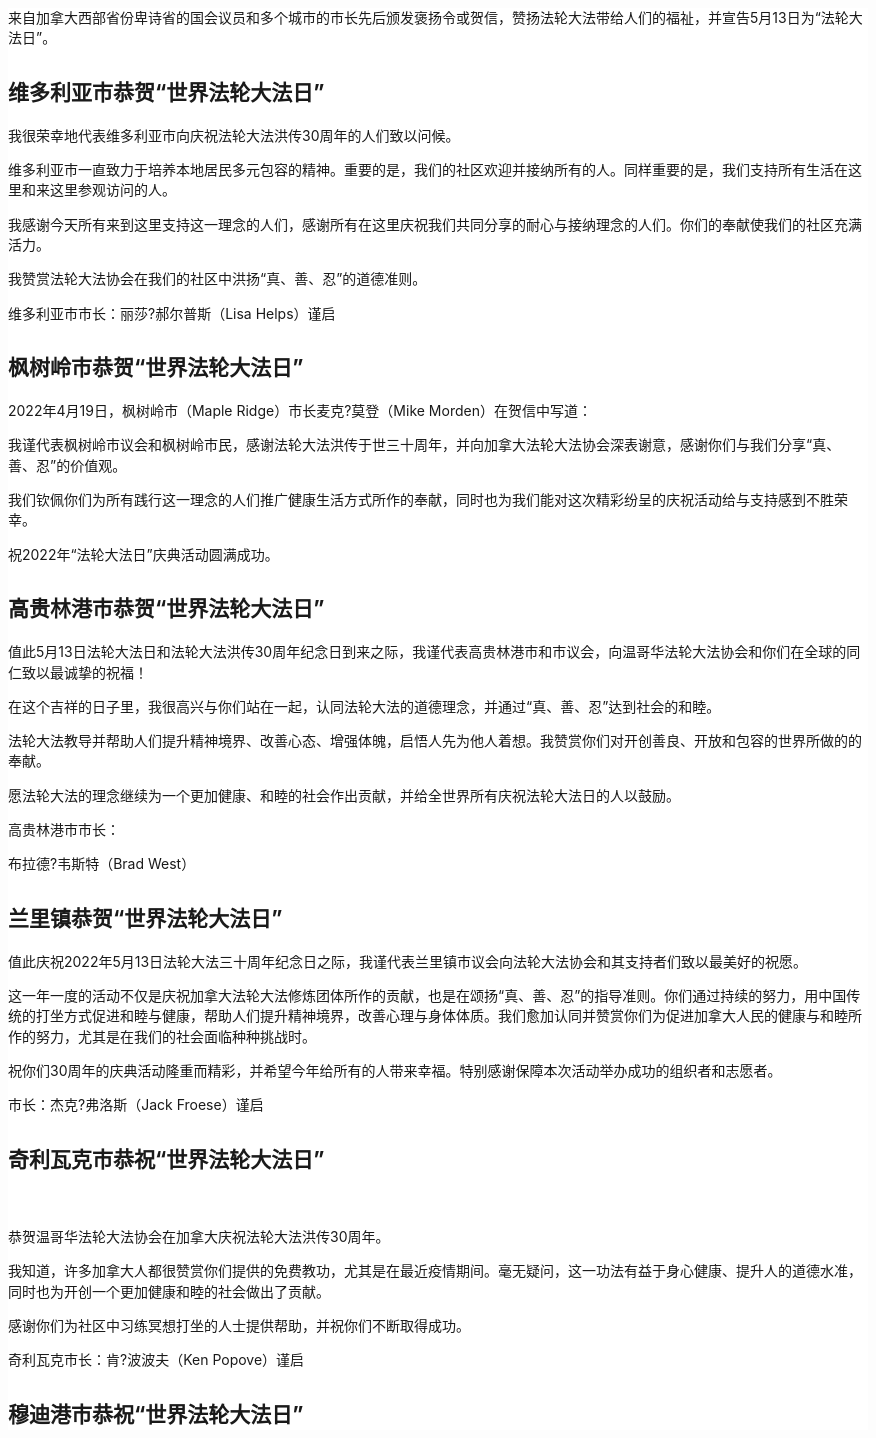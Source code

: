 <p><span style="font-weight: 400;">来自加拿大西部省份卑诗省的国会议员和多个城市的市长先后颁发<ahref="https://github.com/19920513/djy/blob/master/gb/tag/%E8%A4%92%E6%89%AC%E4%BB%A4.md#1">褒扬令</a>或贺信，赞扬法轮大法带给人们的福祉，并宣告</span><span style="font-weight: 400;">5</span><span style="font-weight: 400;">月</span><span style="font-weight: 400;">13</span><span style="font-weight: 400;">日为“法轮大法日”。</span></p>
<h2>维多利亚市恭贺“<ahref="https://github.com/19920513/djy/blob/master/gb/tag/%E4%B8%96%E7%95%8C%E6%B3%95%E8%BD%AE%E5%A4%A7%E6%B3%95%E6%97%A5.md#1">世界法轮大法日</a>”</h2>
<p><ahref="https://i.epochtimes.com/assets/uploads/2022/05/id13735315-05-Victoria-.jpg"><img class="aligncenter size-large wp-image-13735315" src="https://i.epochtimes.com/assets/uploads/2022/05/id13735315-05-Victoria--600x776.jpg" alt="" width="600" b="776" /></a><span style="font-weight: 400;">我很荣幸地代表维多利亚市向庆祝法轮大法洪传</span><span style="font-weight: 400;">30</span><span style="font-weight: 400;">周年的人们致以问候。</span></p>
<p><span style="font-weight: 400;">维多利亚市一直致力于培养本地居民多元包容的精神。重要的是，我们的社区欢迎并接纳所有的人。同样重要的是，我们支持所有生活在这里和来这里参观访问的人。</span></p>
<p><span style="font-weight: 400;">我感谢今天所有来到这里支持这一理念的人们，感谢所有在这里庆祝我们共同分享的耐心与接纳理念的人们。你们的奉献使我们的社区充满活力。</span></p>
<p><span style="font-weight: 400;">我赞赏法轮大法协会在我们的社区中洪扬“<ahref="https://github.com/19920513/djy/blob/master/gb/tag/%E7%9C%9F%E3%80%81%E5%96%84%E3%80%81%E5%BF%8D.md#1">真、善、忍</a>”的道德准则。</span></p>
<p><span style="font-weight: 400;">维多利亚市市长：丽莎?郝尔普斯（</span><span style="font-weight: 400;">Lisa Helps</span><span style="font-weight: 400;">）谨启</span></p>
<h2>枫树岭市恭贺“<ahref="https://github.com/19920513/djy/blob/master/gb/tag/%E4%B8%96%E7%95%8C%E6%B3%95%E8%BD%AE%E5%A4%A7%E6%B3%95%E6%97%A5.md#1">世界法轮大法日</a>”</h2>
<p><ahref="https://i.epochtimes.com/assets/uploads/2022/05/id13735990-01-Maple-Ridge_Mayor-Mike.jpg"><img class="aligncenter size-large wp-image-13735990" src="https://i.epochtimes.com/assets/uploads/2022/05/id13735990-01-Maple-Ridge_Mayor-Mike-600x776.jpg" alt="" width="600" b="776" /></a><span style="font-weight: 400;">2022</span><span style="font-weight: 400;">年</span><span style="font-weight: 400;">4</span><span style="font-weight: 400;">月</span><span style="font-weight: 400;">19</span><span style="font-weight: 400;">日，枫树岭市（</span><span style="font-weight: 400;">Maple Ridge</span><span style="font-weight: 400;">）市长麦克?莫登（</span><span style="font-weight: 400;">Mike Morden</span><span style="font-weight: 400;">）在贺信中写道：</span></p>
<p><span style="font-weight: 400;">我谨代表枫树岭市议会和枫树岭市民，感谢法轮大法洪传于世三十周年，并向加拿大法轮大法协会深表谢意，感谢你们与我们分享“<ahref="https://github.com/19920513/djy/blob/master/gb/tag/%E7%9C%9F%E3%80%81%E5%96%84%E3%80%81%E5%BF%8D.md#1">真、善、忍</a>”的价值观。</span></p>
<p><span style="font-weight: 400;">我们钦佩你们为所有践行这一理念的人们推广健康生活方式所作的奉献，同时也为我们能对这次精彩纷呈的庆祝活动给与支持感到不胜荣幸。</span></p>
<p><span style="font-weight: 400;">祝2022年“法轮大法日”庆典活动圆满成功。</span></p>
<h2>高贵林港市恭贺“世界法轮大法日”</h2>
<p><ahref="https://i.epochtimes.com/assets/uploads/2022/05/id13735316-03-Po-Co_.jpg"><img class="aligncenter size-large wp-image-13735316" src="https://i.epochtimes.com/assets/uploads/2022/05/id13735316-03-Po-Co_-600x776.jpg" alt="" width="600" b="776" /></a><span style="font-weight: 400;">值此</span><span style="font-weight: 400;">5</span><span style="font-weight: 400;">月</span><span style="font-weight: 400;">13</span><span style="font-weight: 400;">日法轮大法日和法轮大法洪传</span><span style="font-weight: 400;">30</span><span style="font-weight: 400;">周年纪念日到来之际，我谨代表高贵林港市和市议会，向温哥华法轮大法协会和你们在全球的同仁致以最诚挚的祝福！</span></p>
<p><span style="font-weight: 400;">在这个吉祥的日子里，我很高兴与你们站在一起，认同法轮大法的道德理念，并通过“真、善、忍”达到社会的和睦。</span></p>
<p><span style="font-weight: 400;">法轮大法教导并帮助人们提升精神境界、改善心态、增强体魄，启悟人先为他人着想。我赞赏你们对开创善良、开放和包容的世界所做的的奉献。</span></p>
<p><span style="font-weight: 400;">愿法轮大法的理念继续为一个更加健康、和睦的社会作出贡献，并给全世界所有庆祝法轮大法日的人以鼓励。</span></p>
<p>高贵林港市市长：</p>
<p><span style="font-weight: 400;">布拉德?韦斯特（</span><span style="font-weight: 400;">Brad West</span><span style="font-weight: 400;">）</span></p>
<h2>兰里镇恭贺“世界法轮大法日”</h2>
<p><ahref="https://i.epochtimes.com/assets/uploads/2022/05/id13735318-04-Township-of-Langley.jpg"><img class="aligncenter size-large wp-image-13735318" src="https://i.epochtimes.com/assets/uploads/2022/05/id13735318-04-Township-of-Langley-600x776.jpg" alt="" width="600" b="776" /></a><span style="font-weight: 400;">值此庆祝</span><span style="font-weight: 400;">2022</span><span style="font-weight: 400;">年</span><span style="font-weight: 400;">5</span><span style="font-weight: 400;">月</span><span style="font-weight: 400;">13</span><span style="font-weight: 400;">日法轮大法三十周年纪念日之际，我谨代表兰里镇市议会向法轮大法协会和其支持者们致以最美好的祝愿。</span></p>
<p><span style="font-weight: 400;">这一年一度的活动不仅是庆祝加拿大法轮大法修炼团体所作的贡献，也是在颂扬“真、善、忍”的指导准则。你们通过持续的努力，用中国传统的打坐方式促进和睦与健康，帮助人们提升精神境界，改善心理与身体体质。我们愈加认同并赞赏你们为促进加拿大人民的健康与和睦所作的努力，尤其是在我们的社会面临种种挑战时。</span></p>
<p><span style="font-weight: 400;">祝你们</span><span style="font-weight: 400;">30</span><span style="font-weight: 400;">周年的庆典活动隆重而精彩，并希望今年给所有的人带来幸福。特别感谢保障本次活动举办成功的组织者和志愿者。</span></p>
<p><span style="font-weight: 400;">市长：杰克?弗洛斯（</span><span style="font-weight: 400;">Jack Froese</span><span style="font-weight: 400;">）谨启</span></p>
<h2><strong>奇利瓦克市恭祝“世界法轮大法日”</strong></h2>
<p><ahref="https://i.epochtimes.com/assets/uploads/2022/05/id13735320-06-Chiliwack.jpg"><img class="aligncenter size-large wp-image-13735320" src="https://i.epochtimes.com/assets/uploads/2022/05/id13735320-06-Chiliwack-600x776.jpg" alt="" width="600" b="776" /></a></p>
<p><span style="font-weight: 400;">恭贺温哥华法轮大法协会在加拿大庆祝法轮大法洪传</span><span style="font-weight: 400;">30</span><span style="font-weight: 400;">周年。</span></p>
<p><span style="font-weight: 400;">我知道，许多加拿大人都很赞赏你们提供的免费教功，尤其是在最近疫情期间。毫无疑问，这一功法有益于身心健康、提升人的道德水准，同时也为开创一个更加健康和睦的社会做出了贡献。</span></p>
<p><span style="font-weight: 400;">感谢你们为社区中习练冥想打坐的人士提供帮助，并祝你们不断取得成功。</span></p>
<p>奇利瓦克市长：肯?波波夫（Ken Popove）谨启</p>
<h2>穆迪港市恭祝“世界法轮大法日”</h2>